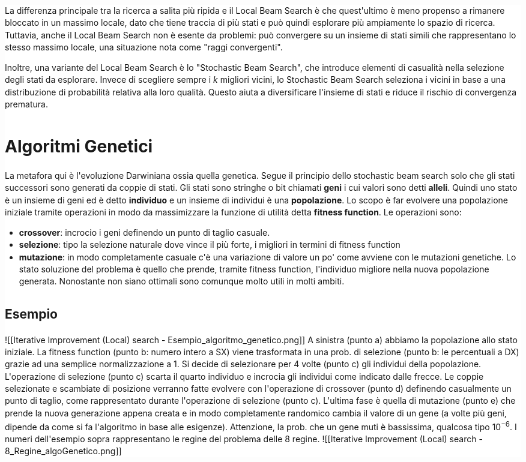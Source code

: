 La differenza principale tra la ricerca a salita più ripida e il Local Beam Search è che quest'ultimo è meno propenso a rimanere bloccato in un massimo locale, dato che tiene traccia di più stati e può quindi esplorare più ampiamente lo spazio di ricerca. Tuttavia, anche il Local Beam Search non è esente da problemi: può convergere su un insieme di stati simili che rappresentano lo stesso massimo locale, una situazione nota come "raggi convergenti".

Inoltre, una variante del Local Beam Search è lo "Stochastic Beam Search", che introduce elementi di casualità nella selezione degli stati da esplorare. Invece di scegliere sempre i $k$ migliori vicini, lo Stochastic Beam Search seleziona i vicini in base a una distribuzione di probabilità relativa alla loro qualità. Questo aiuta a diversificare l'insieme di stati e riduce il rischio di convergenza prematura.

# Algoritmi Genetici
La metafora qui è l'evoluzione Darwiniana ossia quella genetica. Segue il principio dello stochastic beam search solo che gli stati successori sono generati da coppie di stati. Gli stati sono stringhe o bit chiamati **geni** i cui valori sono detti **alleli**. Quindi uno stato è un insieme di geni ed è detto **individuo** e un insieme di individui è una **popolazione**. 
Lo scopo è far evolvere una popolazione iniziale tramite operazioni in modo da massimizzare la funzione di utilità detta **fitness function**. Le operazioni sono:
+ **crossover**: incrocio i geni definendo un punto di taglio casuale.
+ **selezione**: tipo la selezione naturale dove vince il più forte, i migliori in termini di fitness function
+ **mutazione**: in modo completamente casuale c'è una variazione di valore un po' come avviene con le mutazioni genetiche.
Lo stato soluzione del problema è quello che prende, tramite fitness function, l'individuo migliore nella nuova popolazione generata.
Nonostante non siano ottimali sono comunque molto utili in molti ambiti.
## Esempio 
![[Iterative Improvement (Local) search - Esempio_algoritmo_genetico.png]]
A sinistra (punto a) abbiamo la popolazione allo stato iniziale. La fitness function (punto b: numero intero a SX) viene trasformata in una prob. di selezione (punto b: le percentuali a DX) grazie ad una semplice normalizzazione a 1. Si decide di selezionare per 4 volte (punto c) gli individui della popolazione. L'operazione di selezione (punto c) scarta il quarto individuo e incrocia gli individui come indicato dalle frecce. Le coppie selezionate e scambiate di posizione verranno fatte evolvere con l'operazione di crossover  (punto d) definendo casualmente un punto di taglio, come rappresentato durante l'operazione di selezione (punto c). L'ultima fase è quella di mutazione (punto e) che prende la nuova generazione appena creata e in modo completamente randomico cambia il valore di un gene (a volte più geni, dipende da come si fa l'algoritmo in base alle esigenze). Attenzione, la prob. che un gene muti è bassissima, qualcosa tipo $10^{-6}$.
I numeri dell'esempio sopra rappresentano le regine del problema delle 8 regine.
![[Iterative Improvement (Local) search - 8_Regine_algoGenetico.png]]
